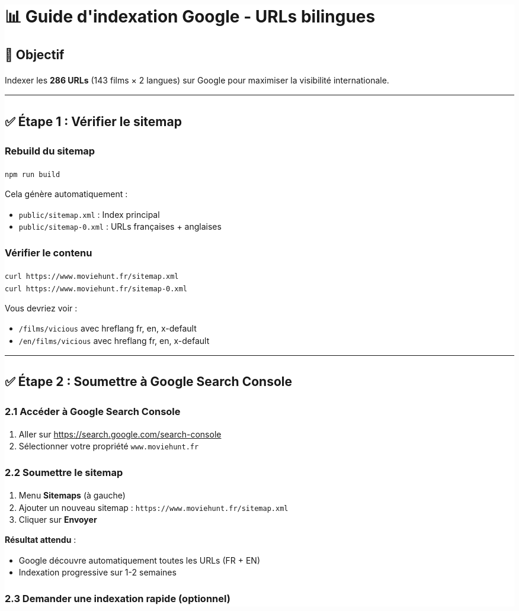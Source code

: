 # 📊 Guide d'indexation Google - URLs bilingues

## 🎯 Objectif

Indexer les **286 URLs** (143 films × 2 langues) sur Google pour maximiser la visibilité internationale.

---

## ✅ Étape 1 : Vérifier le sitemap

### Rebuild du sitemap

```bash
npm run build
```

Cela génère automatiquement :
- `public/sitemap.xml` : Index principal
- `public/sitemap-0.xml` : URLs françaises + anglaises

### Vérifier le contenu

```bash
curl https://www.moviehunt.fr/sitemap.xml
curl https://www.moviehunt.fr/sitemap-0.xml
```

Vous devriez voir :
- `/films/vicious` avec hreflang fr, en, x-default
- `/en/films/vicious` avec hreflang fr, en, x-default

---

## ✅ Étape 2 : Soumettre à Google Search Console

### 2.1 Accéder à Google Search Console

1. Aller sur https://search.google.com/search-console
2. Sélectionner votre propriété `www.moviehunt.fr`

### 2.2 Soumettre le sitemap

1. Menu **Sitemaps** (à gauche)
2. Ajouter un nouveau sitemap : `https://www.moviehunt.fr/sitemap.xml`
3. Cliquer sur **Envoyer**

**Résultat attendu** :
- Google découvre automatiquement toutes les URLs (FR + EN)
- Indexation progressive sur 1-2 semaines

### 2.3 Demander une indexation rapide (optionnel)
